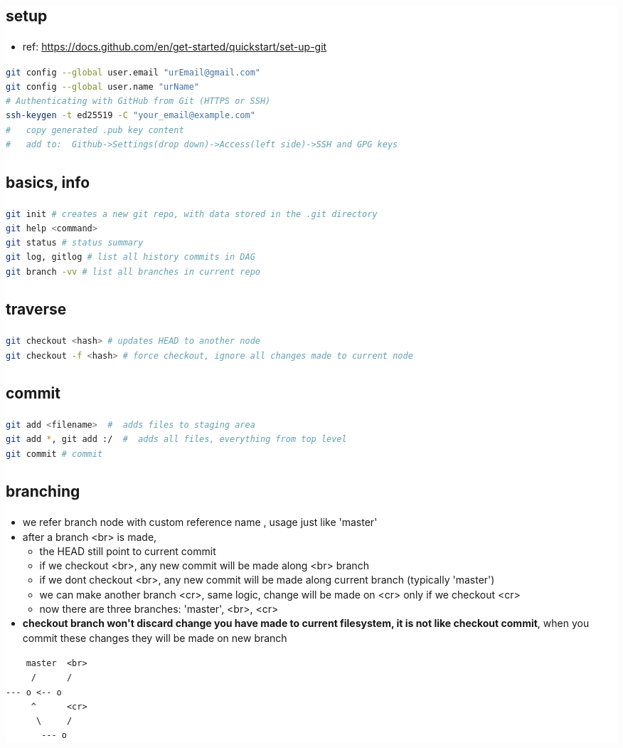 ## setup

- ref: https://docs.github.com/en/get-started/quickstart/set-up-git

```bash
git config --global user.email "urEmail@gmail.com"
git config --global user.name "urName"
# Authenticating with GitHub from Git (HTTPS or SSH)
ssh-keygen -t ed25519 -C "your_email@example.com"
#   copy generated .pub key content
#   add to:  Github->Settings(drop down)->Access(left side)->SSH and GPG keys
```

## basics, info

```bash
git init # creates a new git repo, with data stored in the .git directory
git help <command>
git status # status summary
git log, gitlog # list all history commits in DAG
git branch -vv # list all branches in current repo
```

## traverse

```bash
git checkout <hash> # updates HEAD to another node
git checkout -f <hash> # force checkout, ignore all changes made to current node
```

## commit

```bash
git add <filename>  #  adds files to staging area
git add *, git add :/  #  adds all files, everything from top level
git commit # commit
```

## branching

- we refer branch node with custom reference name <name>, usage just like 'master'
- after a branch \<br> is made,
  - the HEAD still point to current commit
  - if we checkout \<br>, any new commit will be made along \<br> branch
  - if we dont checkout \<br>, any new commit will be made along current branch (typically 'master')
  - we can make another branch \<cr>, same logic, change will be made on \<cr> only if we checkout \<cr>
  - now there are three branches: 'master', \<br>, \<cr>
- **checkout branch won't discard change you have made to current filesystem, it is not like checkout commit**, when you commit these changes they will be made on new branch

```text
    master  <br>
     /      /
--- o <-- o
     ^      <cr>
      \     /
       --- o
```
